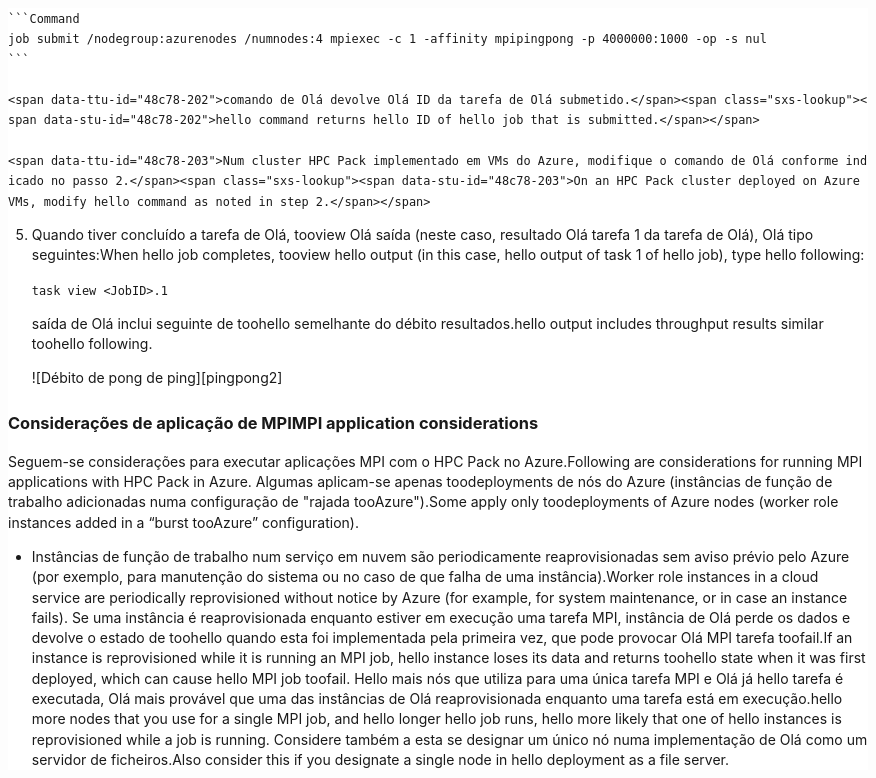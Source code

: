     ```Command
    job submit /nodegroup:azurenodes /numnodes:4 mpiexec -c 1 -affinity mpipingpong -p 4000000:1000 -op -s nul
    ```
   
    <span data-ttu-id="48c78-202">comando de Olá devolve Olá ID da tarefa de Olá submetido.</span><span class="sxs-lookup"><span data-stu-id="48c78-202">hello command returns hello ID of hello job that is submitted.</span></span>
   
    <span data-ttu-id="48c78-203">Num cluster HPC Pack implementado em VMs do Azure, modifique o comando de Olá conforme indicado no passo 2.</span><span class="sxs-lookup"><span data-stu-id="48c78-203">On an HPC Pack cluster deployed on Azure VMs, modify hello command as noted in step 2.</span></span>
5. <span data-ttu-id="48c78-204">Quando tiver concluído a tarefa de Olá, tooview Olá saída (neste caso, resultado Olá tarefa 1 da tarefa de Olá), Olá tipo seguintes:</span><span class="sxs-lookup"><span data-stu-id="48c78-204">When hello job completes, tooview hello output (in this case, hello output of task 1 of hello job), type hello following:</span></span>
   
    ```Command
    task view <JobID>.1
    ```
   
   <span data-ttu-id="48c78-205">saída de Olá inclui seguinte de toohello semelhante do débito resultados.</span><span class="sxs-lookup"><span data-stu-id="48c78-205">hello output includes throughput results similar toohello following.</span></span>
   
   ![Débito de pong de ping][pingpong2]

### <a name="mpi-application-considerations"></a><span data-ttu-id="48c78-207">Considerações de aplicação de MPI</span><span class="sxs-lookup"><span data-stu-id="48c78-207">MPI application considerations</span></span>
<span data-ttu-id="48c78-208">Seguem-se considerações para executar aplicações MPI com o HPC Pack no Azure.</span><span class="sxs-lookup"><span data-stu-id="48c78-208">Following are considerations for running MPI applications with HPC Pack in Azure.</span></span> <span data-ttu-id="48c78-209">Algumas aplicam-se apenas toodeployments de nós do Azure (instâncias de função de trabalho adicionadas numa configuração de "rajada tooAzure").</span><span class="sxs-lookup"><span data-stu-id="48c78-209">Some apply only toodeployments of Azure nodes (worker role instances added in a “burst tooAzure” configuration).</span></span>

* <span data-ttu-id="48c78-210">Instâncias de função de trabalho num serviço em nuvem são periodicamente reaprovisionadas sem aviso prévio pelo Azure (por exemplo, para manutenção do sistema ou no caso de que falha de uma instância).</span><span class="sxs-lookup"><span data-stu-id="48c78-210">Worker role instances in a cloud service are periodically reprovisioned without notice by Azure (for example, for system maintenance, or in case an instance fails).</span></span> <span data-ttu-id="48c78-211">Se uma instância é reaprovisionada enquanto estiver em execução uma tarefa MPI, instância de Olá perde os dados e devolve o estado de toohello quando esta foi implementada pela primeira vez, que pode provocar Olá MPI tarefa toofail.</span><span class="sxs-lookup"><span data-stu-id="48c78-211">If an instance is reprovisioned while it is running an MPI job, hello instance loses its data and returns toohello state when it was first deployed, which can cause hello MPI job toofail.</span></span> <span data-ttu-id="48c78-212">Hello mais nós que utiliza para uma única tarefa MPI e Olá já hello tarefa é executada, Olá mais provável que uma das instâncias de Olá reaprovisionada enquanto uma tarefa está em execução.</span><span class="sxs-lookup"><span data-stu-id="48c78-212">hello more nodes that you use for a single MPI job, and hello longer hello job runs, hello more likely that one of hello instances is reprovisioned while a job is running.</span></span> <span data-ttu-id="48c78-213">Considere também a esta se designar um único nó numa implementação de Olá como um servidor de ficheiros.</span><span class="sxs-lookup"><span data-stu-id="48c78-213">Also consider this if you designate a single node in hello deployment as a file server.</span></span>
